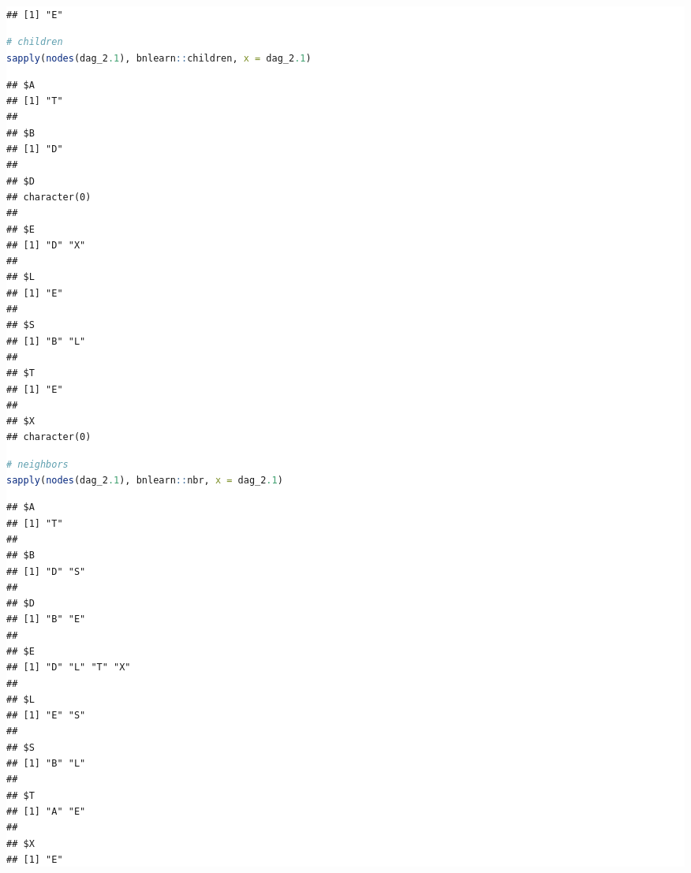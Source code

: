 ```
## [1] "E"
```

```r
# children
sapply(nodes(dag_2.1), bnlearn::children, x = dag_2.1)
```

```
## $A
## [1] "T"
## 
## $B
## [1] "D"
## 
## $D
## character(0)
## 
## $E
## [1] "D" "X"
## 
## $L
## [1] "E"
## 
## $S
## [1] "B" "L"
## 
## $T
## [1] "E"
## 
## $X
## character(0)
```

```r
# neighbors
sapply(nodes(dag_2.1), bnlearn::nbr, x = dag_2.1)
```

```
## $A
## [1] "T"
## 
## $B
## [1] "D" "S"
## 
## $D
## [1] "B" "E"
## 
## $E
## [1] "D" "L" "T" "X"
## 
## $L
## [1] "E" "S"
## 
## $S
## [1] "B" "L"
## 
## $T
## [1] "A" "E"
## 
## $X
## [1] "E"
```
